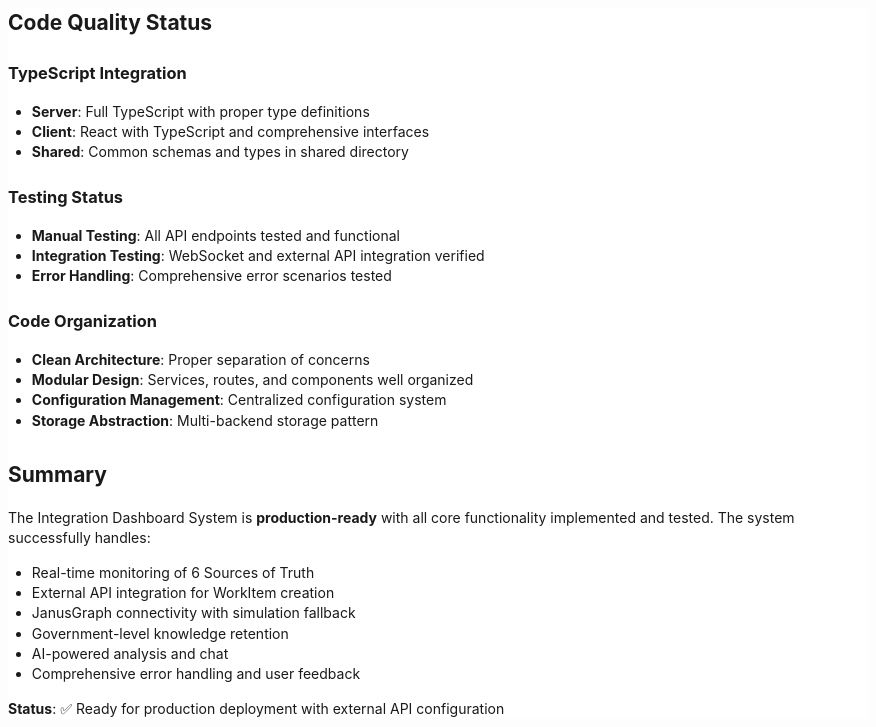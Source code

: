 ## Code Quality Status

### TypeScript Integration
- **Server**: Full TypeScript with proper type definitions
- **Client**: React with TypeScript and comprehensive interfaces
- **Shared**: Common schemas and types in shared directory

### Testing Status
- **Manual Testing**: All API endpoints tested and functional
- **Integration Testing**: WebSocket and external API integration verified
- **Error Handling**: Comprehensive error scenarios tested

### Code Organization
- **Clean Architecture**: Proper separation of concerns
- **Modular Design**: Services, routes, and components well organized
- **Configuration Management**: Centralized configuration system
- **Storage Abstraction**: Multi-backend storage pattern

## Summary

The Integration Dashboard System is **production-ready** with all core functionality implemented and tested. The system successfully handles:

- Real-time monitoring of 6 Sources of Truth
- External API integration for WorkItem creation
- JanusGraph connectivity with simulation fallback
- Government-level knowledge retention
- AI-powered analysis and chat
- Comprehensive error handling and user feedback

**Status**: ✅ Ready for production deployment with external API configuration